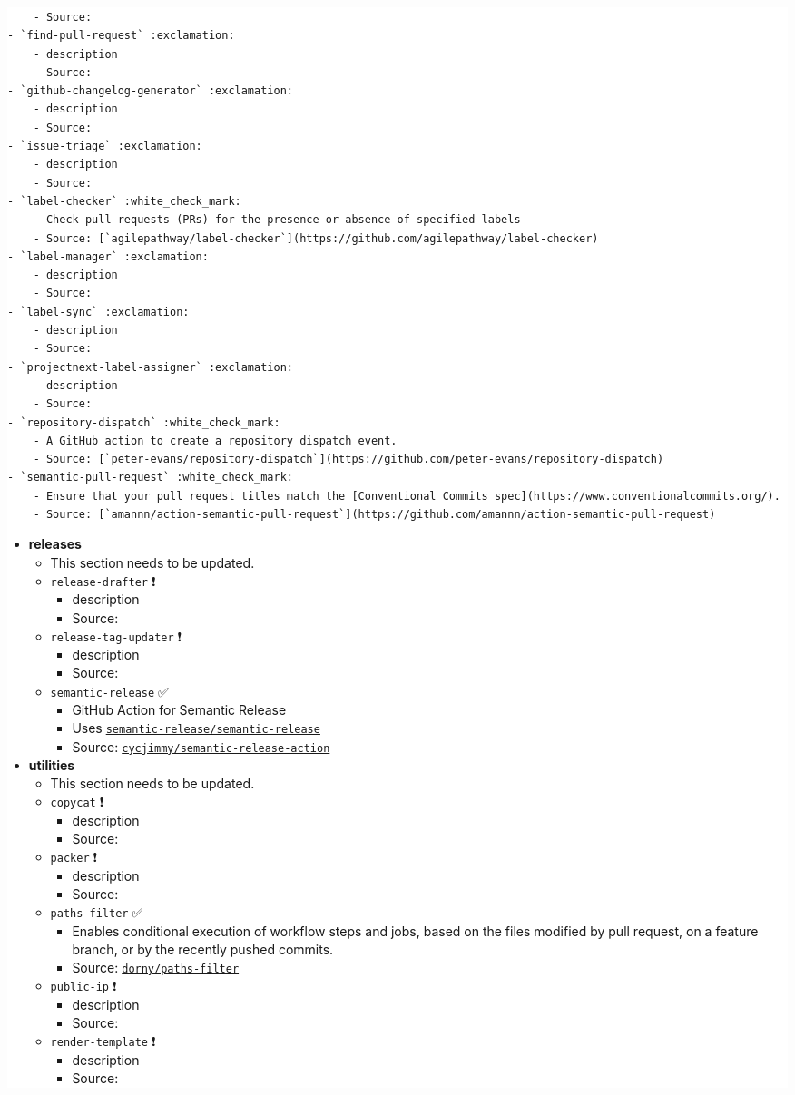         - Source: 
    - `find-pull-request` :exclamation:
        - description
        - Source: 
    - `github-changelog-generator` :exclamation:
        - description
        - Source: 
    - `issue-triage` :exclamation:
        - description
        - Source: 
    - `label-checker` :white_check_mark:
        - Check pull requests (PRs) for the presence or absence of specified labels
        - Source: [`agilepathway/label-checker`](https://github.com/agilepathway/label-checker)
    - `label-manager` :exclamation:
        - description
        - Source: 
    - `label-sync` :exclamation:
        - description
        - Source: 
    - `projectnext-label-assigner` :exclamation:
        - description
        - Source: 
    - `repository-dispatch` :white_check_mark:
        - A GitHub action to create a repository dispatch event.
        - Source: [`peter-evans/repository-dispatch`](https://github.com/peter-evans/repository-dispatch)
    - `semantic-pull-request` :white_check_mark:
        - Ensure that your pull request titles match the [Conventional Commits spec](https://www.conventionalcommits.org/).
        - Source: [`amannn/action-semantic-pull-request`](https://github.com/amannn/action-semantic-pull-request)
- **releases**
    - This section needs to be updated.
    - `release-drafter` :exclamation:
        - description
        - Source: 
    - `release-tag-updater` :exclamation:
        - description
        - Source: 
    - `semantic-release` :white_check_mark:
        - GitHub Action for Semantic Release
        - Uses [`semantic-release/semantic-release`](https://github.com/semantic-release/semantic-release)
        - Source: [`cycjimmy/semantic-release-action`](https://github.com/cycjimmy/semantic-release-action)
- **utilities**
    - This section needs to be updated.
    - `copycat` :exclamation:
        - description
        - Source: 
    - `packer` :exclamation:
        - description
        - Source: 
    - `paths-filter` :white_check_mark:
        - Enables conditional execution of workflow steps and jobs, based on the files modified by pull request, on a feature branch, or by the recently pushed commits.
        - Source: [`dorny/paths-filter`](https://github.com/dorny/paths-filter)
    - `public-ip` :exclamation:
        - description
        - Source: 
    - `render-template` :exclamation:
        - description
        - Source: 

